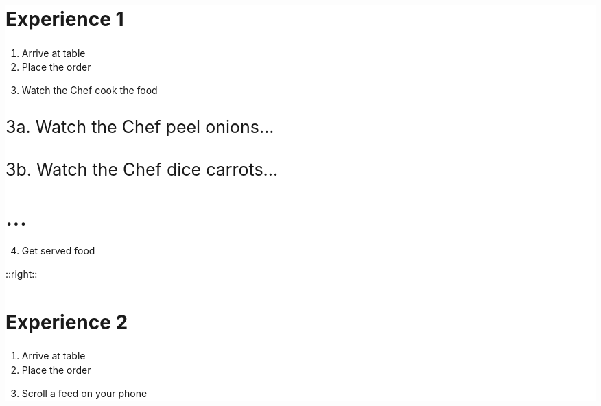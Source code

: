 # Experience 1

</v-click>


<v-click>

1. Arrive at table
2. Place the order

</v-click>

<v-click>

3. Watch the Chef cook the food  
</v-click>

<v-click>

  <p  style="font-size: 25px;">3a. Watch the Chef peel onions...<br/></p>
</v-click>
<v-click>

  <p  style="font-size: 25px;">3b. Watch the Chef dice carrots...<br/></p>
</v-click>
<v-click>

   <span class="animate-ping" style="font-size:36px">...</span>

</v-click>

<v-click>

4. Get served food

</v-click>



::right::

<v-click>

# Experience 2

</v-click>


<v-click>

1. Arrive at table
2. Place the order

</v-click>

<v-click>

3. Scroll a feed on your phone   

</v-click>
